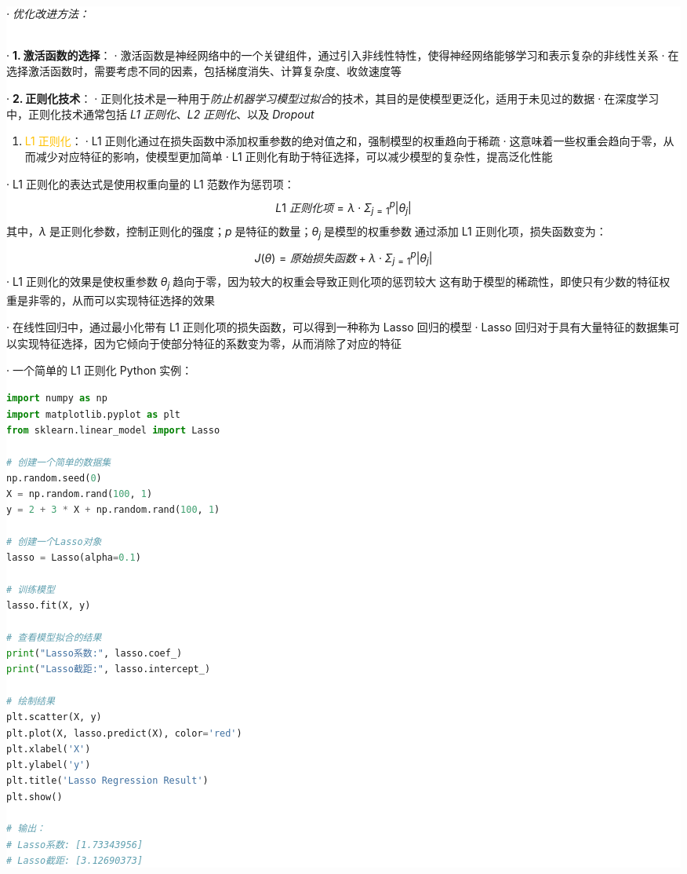 ###### · 优化改进方法：

· **1. 激活函数的选择**：
· 激活函数是神经网络中的一个关键组件，通过引入非线性特性，使得神经网络能够学习和表示复杂的非线性关系
· 在选择激活函数时，需要考虑不同的因素，包括梯度消失、计算复杂度、收敛速度等

· **2. 正则化技术**：
· 正则化技术是一种用于*防止机器学习模型过拟合*的技术，其目的是使模型更泛化，适用于未见过的数据
· 在深度学习中，正则化技术通常包括 *L1 正则化*、*L2 正则化*、以及 *Dropout*

1. <font color="#ffc000">L1 正则化</font>：
· L1 正则化通过在损失函数中添加权重参数的绝对值之和，强制模型的权重趋向于稀疏
· 这意味着一些权重会趋向于零，从而减少对应特征的影响，使模型更加简单
· L1 正则化有助于特征选择，可以减少模型的复杂性，提高泛化性能

· L1 正则化的表达式是使用权重向量的 L1 范数作为惩罚项：
$$L1\ 正则化项=\lambda\cdot \Sigma^p_{j=1}|\theta_j|$$
其中，$\lambda$ 是正则化参数，控制正则化的强度；$p$ 是特征的数量；$\theta_j$ 是模型的权重参数
通过添加 L1 正则化项，损失函数变为：
$$J(\theta)=原始损失函数+\lambda\cdot\Sigma^p_{j=1}|\theta_j|$$
· L1 正则化的效果是使权重参数 $\theta_j$ 趋向于零，因为较大的权重会导致正则化项的惩罚较大
这有助于模型的稀疏性，即使只有少数的特征权重是非零的，从而可以实现特征选择的效果

· 在线性回归中，通过最小化带有 L1 正则化项的损失函数，可以得到一种称为 Lasso 回归的模型
· Lasso 回归对于具有大量特征的数据集可以实现特征选择，因为它倾向于使部分特征的系数变为零，从而消除了对应的特征

· 一个简单的 L1 正则化 Python 实例：
```Python
import numpy as np  
import matplotlib.pyplot as plt  
from sklearn.linear_model import Lasso  
  
# 创建一个简单的数据集  
np.random.seed(0)  
X = np.random.rand(100, 1)  
y = 2 + 3 * X + np.random.rand(100, 1)  
  
# 创建一个Lasso对象  
lasso = Lasso(alpha=0.1)  
  
# 训练模型  
lasso.fit(X, y)  
  
# 查看模型拟合的结果  
print("Lasso系数:", lasso.coef_)  
print("Lasso截距:", lasso.intercept_)  
  
# 绘制结果  
plt.scatter(X, y)  
plt.plot(X, lasso.predict(X), color='red')  
plt.xlabel('X')  
plt.ylabel('y')  
plt.title('Lasso Regression Result')  
plt.show()

# 输出：
# Lasso系数: [1.73343956]
# Lasso截距: [3.12690373]
```